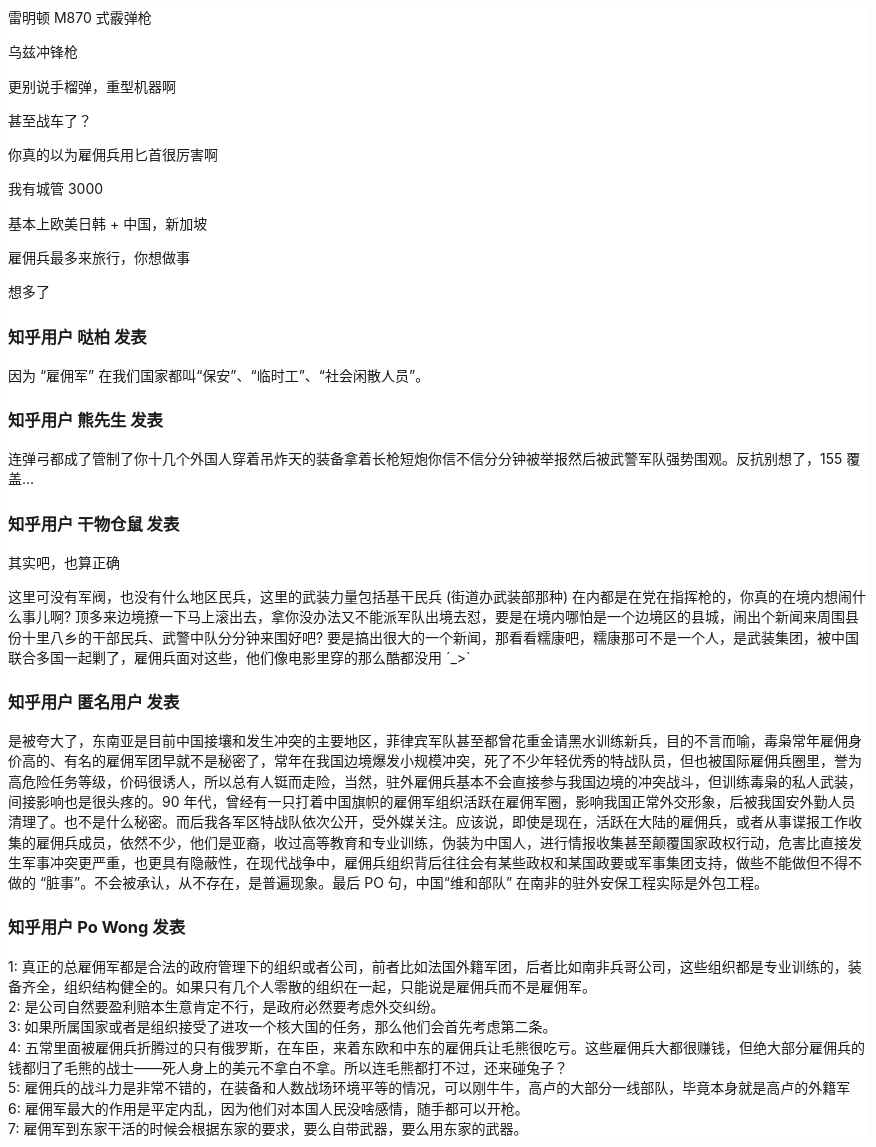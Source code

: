 雷明顿 M870 式霰弹枪

乌兹冲锋枪

更别说手榴弹，重型机器啊

甚至战车了？

你真的以为雇佣兵用匕首很厉害啊

我有城管 3000

基本上欧美日韩 + 中国，新加坡

雇佣兵最多来旅行，你想做事

想多了
    
    
    
    
### 知乎用户 哒柏 发表
    
因为 “雇佣军” 在我们国家都叫“保安”、“临时工”、“社会闲散人员”。
    
    
    
    
### 知乎用户 熊先生 发表
    
连弹弓都成了管制了你十几个外国人穿着吊炸天的装备拿着长枪短炮你信不信分分钟被举报然后被武警军队强势围观。反抗别想了，155 覆盖…
    
    
    
    
### 知乎用户  干物仓鼠 发表
    
其实吧，也算正确

这里可没有军阀，也没有什么地区民兵，这里的武装力量包括基干民兵 (街道办武装部那种) 在内都是在党在指挥枪的，你真的在境内想闹什么事儿啊? 顶多来边境撩一下马上滚出去，拿你没办法又不能派军队出境去怼，要是在境内哪怕是一个边境区的县城，闹出个新闻来周围县份十里八乡的干部民兵、武警中队分分钟来围好吧? 要是搞出很大的一个新闻，那看看糯康吧，糯康那可不是一个人，是武装集团，被中国联合多国一起剿了，雇佣兵面对这些，他们像电影里穿的那么酷都没用 ´\_>\`
    
    
    
    
### 知乎用户  匿名用户 发表
    
是被夸大了，东南亚是目前中国接壤和发生冲突的主要地区，菲律宾军队甚至都曾花重金请黑水训练新兵，目的不言而喻，毒枭常年雇佣身价高的、有名的雇佣军团早就不是秘密了，常年在我国边境爆发小规模冲突，死了不少年轻优秀的特战队员，但也被国际雇佣兵圈里，誉为高危险任务等级，价码很诱人，所以总有人铤而走险，当然，驻外雇佣兵基本不会直接参与我国边境的冲突战斗，但训练毒枭的私人武装，间接影响也是很头疼的。90 年代，曾经有一只打着中国旗帜的雇佣军组织活跃在雇佣军圈，影响我国正常外交形象，后被我国安外勤人员清理了。也不是什么秘密。而后我各军区特战队依次公开，受外媒关注。应该说，即使是现在，活跃在大陆的雇佣兵，或者从事谍报工作收集的雇佣兵成员，依然不少，他们是亚裔，收过高等教育和专业训练，伪装为中国人，进行情报收集甚至颠覆国家政权行动，危害比直接发生军事冲突更严重，也更具有隐蔽性，在现代战争中，雇佣兵组织背后往往会有某些政权和某国政要或军事集团支持，做些不能做但不得不做的 “脏事”。不会被承认，从不存在，是普遍现象。最后 PO 句，中国“维和部队” 在南非的驻外安保工程实际是外包工程。
    
    
    
    
### 知乎用户 Po Wong 发表
    
1: 真正的总雇佣军都是合法的政府管理下的组织或者公司，前者比如法国外籍军团，后者比如南非兵哥公司，这些组织都是专业训练的，装备齐全，组织结构健全的。如果只有几个人零散的组织在一起，只能说是雇佣兵而不是雇佣军。  
2: 是公司自然要盈利赔本生意肯定不行，是政府必然要考虑外交纠纷。  
3: 如果所属国家或者是组织接受了进攻一个核大国的任务，那么他们会首先考虑第二条。  
4: 五常里面被雇佣兵折腾过的只有俄罗斯，在车臣，来着东欧和中东的雇佣兵让毛熊很吃亏。这些雇佣兵大都很赚钱，但绝大部分雇佣兵的钱都归了毛熊的战士——死人身上的美元不拿白不拿。所以连毛熊都打不过，还来碰兔子？  
5: 雇佣兵的战斗力是非常不错的，在装备和人数战场环境平等的情况，可以刚牛牛，高卢的大部分一线部队，毕竟本身就是高卢的外籍军  
6: 雇佣军最大的作用是平定内乱，因为他们对本国人民没啥感情，随手都可以开枪。  
7: 雇佣军到东家干活的时候会根据东家的要求，要么自带武器，要么用东家的武器。
    